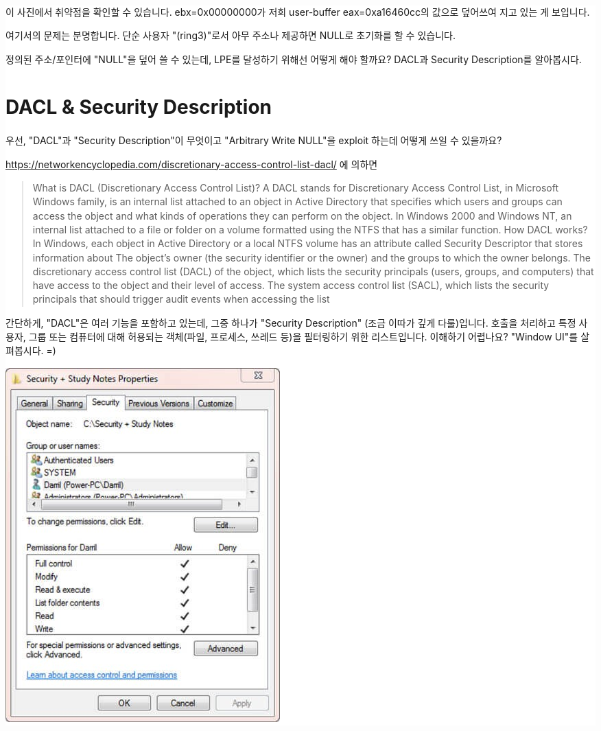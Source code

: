 이 사진에서 취약점을 확인할 수 있습니다. ebx=0x00000000가 저희 user-buffer eax=0xa16460cc의 값으로 덮어쓰여 지고 있는 게 보입니다.

여기서의 문제는 분명합니다. 단순 사용자 "(ring3)"로서 아무 주소나 제공하면 NULL로 초기화를 할 수 있습니다.

정의된 주소/포인터에 "NULL"을 덮어 쓸 수 있는데, LPE를 달성하기 위해선 어떻게 해야 할까요? DACL과 Security Description를 알아봅시다.

# DACL & Security Description

우선, "DACL"과 "Security Description"이 무엇이고 "Arbitrary Write NULL"을 exploit 하는데 어떻게 쓰일 수 있을까요?

https://networkencyclopedia.com/discretionary-access-control-list-dacl/ 에 의하면

> What is DACL (Discretionary Access Control List)? A DACL stands for Discretionary Access Control List, in Microsoft Windows family, is an internal list attached to an object in Active Directory that specifies which users and groups can access the object and what kinds of operations they can perform on the object. In Windows 2000 and Windows NT, an internal list attached to a file or folder on a volume formatted using the NTFS that has a similar function. How DACL works? In Windows, each object in Active Directory or a local NTFS volume has an attribute called Security Descriptor that stores information about The object’s owner (the security identifier or the owner) and the groups to which the owner belongs. The discretionary access control list (DACL) of the object, which lists the security principals (users, groups, and computers) that have access to the object and their level of access. The system access control list (SACL), which lists the security principals that should trigger audit events when accessing the list

간단하게, "DACL"은 여러 기능을 포함하고 있는데, 그중 하나가 "Security Description" (조금 이따가 깊게 다룰)입니다. 호출을 처리하고 특정 사용자, 그룹 또는 컴퓨터에 대해 허용되는 객체(파일, 프로세스, 쓰레드 등)을 필터링하기 위한 리스트입니다. 이해하기 어렵나요? "Window UI"를 살펴봅시다. =)

![](write-null/10.png)

